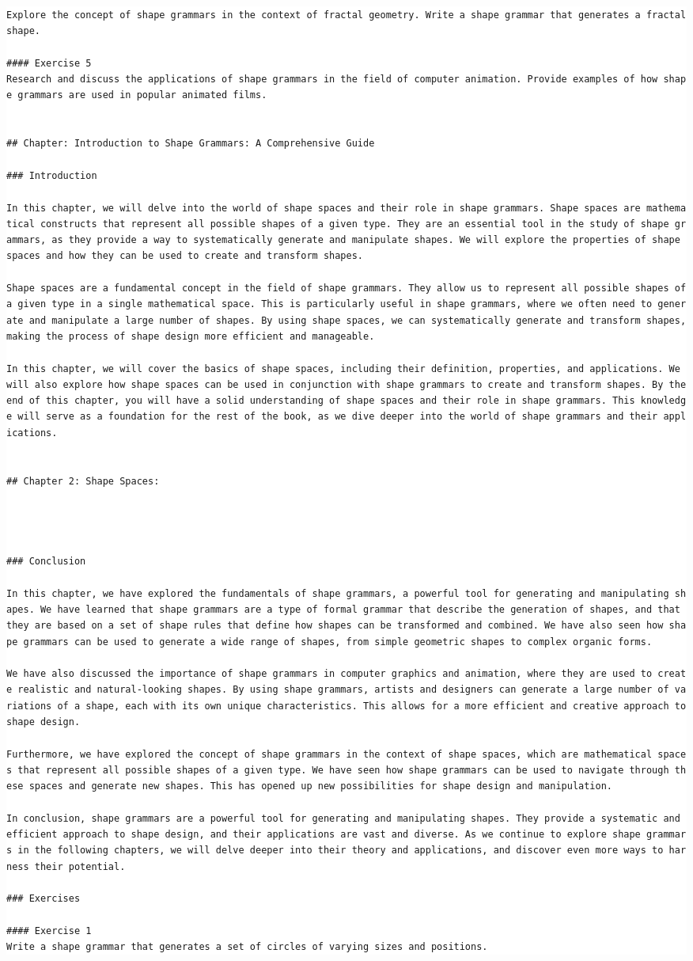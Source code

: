 ```
Explore the concept of shape grammars in the context of fractal geometry. Write a shape grammar that generates a fractal shape.

#### Exercise 5
Research and discuss the applications of shape grammars in the field of computer animation. Provide examples of how shape grammars are used in popular animated films.


## Chapter: Introduction to Shape Grammars: A Comprehensive Guide

### Introduction

In this chapter, we will delve into the world of shape spaces and their role in shape grammars. Shape spaces are mathematical constructs that represent all possible shapes of a given type. They are an essential tool in the study of shape grammars, as they provide a way to systematically generate and manipulate shapes. We will explore the properties of shape spaces and how they can be used to create and transform shapes.

Shape spaces are a fundamental concept in the field of shape grammars. They allow us to represent all possible shapes of a given type in a single mathematical space. This is particularly useful in shape grammars, where we often need to generate and manipulate a large number of shapes. By using shape spaces, we can systematically generate and transform shapes, making the process of shape design more efficient and manageable.

In this chapter, we will cover the basics of shape spaces, including their definition, properties, and applications. We will also explore how shape spaces can be used in conjunction with shape grammars to create and transform shapes. By the end of this chapter, you will have a solid understanding of shape spaces and their role in shape grammars. This knowledge will serve as a foundation for the rest of the book, as we dive deeper into the world of shape grammars and their applications.


## Chapter 2: Shape Spaces:




### Conclusion

In this chapter, we have explored the fundamentals of shape grammars, a powerful tool for generating and manipulating shapes. We have learned that shape grammars are a type of formal grammar that describe the generation of shapes, and that they are based on a set of shape rules that define how shapes can be transformed and combined. We have also seen how shape grammars can be used to generate a wide range of shapes, from simple geometric shapes to complex organic forms.

We have also discussed the importance of shape grammars in computer graphics and animation, where they are used to create realistic and natural-looking shapes. By using shape grammars, artists and designers can generate a large number of variations of a shape, each with its own unique characteristics. This allows for a more efficient and creative approach to shape design.

Furthermore, we have explored the concept of shape grammars in the context of shape spaces, which are mathematical spaces that represent all possible shapes of a given type. We have seen how shape grammars can be used to navigate through these spaces and generate new shapes. This has opened up new possibilities for shape design and manipulation.

In conclusion, shape grammars are a powerful tool for generating and manipulating shapes. They provide a systematic and efficient approach to shape design, and their applications are vast and diverse. As we continue to explore shape grammars in the following chapters, we will delve deeper into their theory and applications, and discover even more ways to harness their potential.

### Exercises

#### Exercise 1
Write a shape grammar that generates a set of circles of varying sizes and positions.
```
